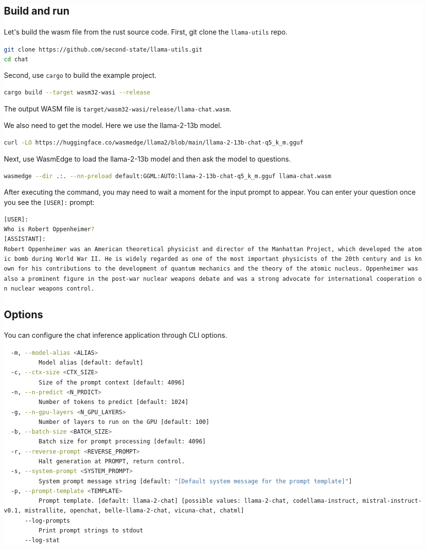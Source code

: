 ## Build and run

Let's build the wasm file from the rust source code. First, git clone the `llama-utils` repo.

```bash
git clone https://github.com/second-state/llama-utils.git
cd chat
```

Second, use `cargo` to build the example project.

```bash
cargo build --target wasm32-wasi --release
```

The output WASM file is `target/wasm32-wasi/release/llama-chat.wasm`. 

We also need to get the model. Here we use the llama-2-13b model.

```bash
curl -LO https://huggingface.co/wasmedge/llama2/blob/main/llama-2-13b-chat-q5_k_m.gguf
```

Next, use WasmEdge to load the llama-2-13b model and then ask the model to questions.

```bash
wasmedge --dir .:. --nn-preload default:GGML:AUTO:llama-2-13b-chat-q5_k_m.gguf llama-chat.wasm
```

After executing the command, you may need to wait a moment for the input prompt to appear. You can enter your question once you see the `[USER]:` prompt:

```bash
[USER]:
Who is Robert Oppenheimer?
[ASSISTANT]:
Robert Oppenheimer was an American theoretical physicist and director of the Manhattan Project, which developed the atomic bomb during World War II. He is widely regarded as one of the most important physicists of the 20th century and is known for his contributions to the development of quantum mechanics and the theory of the atomic nucleus. Oppenheimer was also a prominent figure in the post-war nuclear weapons debate and was a strong advocate for international cooperation on nuclear weapons control.
```

## Options

You can configure the chat inference application through CLI options.

```bash
  -m, --model-alias <ALIAS>
          Model alias [default: default]
  -c, --ctx-size <CTX_SIZE>
          Size of the prompt context [default: 4096]
  -n, --n-predict <N_PRDICT>
          Number of tokens to predict [default: 1024]
  -g, --n-gpu-layers <N_GPU_LAYERS>
          Number of layers to run on the GPU [default: 100]
  -b, --batch-size <BATCH_SIZE>
          Batch size for prompt processing [default: 4096]
  -r, --reverse-prompt <REVERSE_PROMPT>
          Halt generation at PROMPT, return control.
  -s, --system-prompt <SYSTEM_PROMPT>
          System prompt message string [default: "[Default system message for the prompt template]"]
  -p, --prompt-template <TEMPLATE>
          Prompt template. [default: llama-2-chat] [possible values: llama-2-chat, codellama-instruct, mistral-instruct-v0.1, mistrallite, openchat, belle-llama-2-chat, vicuna-chat, chatml]
      --log-prompts
          Print prompt strings to stdout
      --log-stat
```